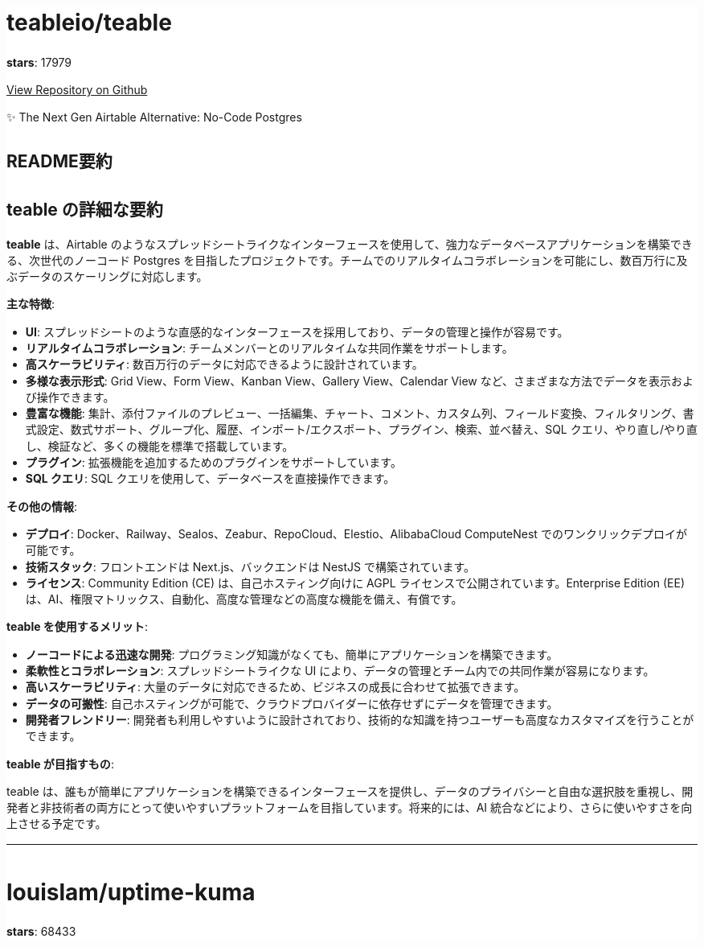 
# teableio/teable

**stars**: 17979

[View Repository on Github](https://github.com/teableio/teable)

✨ The Next Gen Airtable Alternative: No-Code Postgres

## README要約
## teable の詳細な要約

**teable** は、Airtable のようなスプレッドシートライクなインターフェースを使用して、強力なデータベースアプリケーションを構築できる、次世代のノーコード Postgres を目指したプロジェクトです。チームでのリアルタイムコラボレーションを可能にし、数百万行に及ぶデータのスケーリングに対応します。

**主な特徴**:

*   **UI**: スプレッドシートのような直感的なインターフェースを採用しており、データの管理と操作が容易です。
*   **リアルタイムコラボレーション**: チームメンバーとのリアルタイムな共同作業をサポートします。
*   **高スケーラビリティ**: 数百万行のデータに対応できるように設計されています。
*   **多様な表示形式**: Grid View、Form View、Kanban View、Gallery View、Calendar View など、さまざまな方法でデータを表示および操作できます。
*   **豊富な機能**: 集計、添付ファイルのプレビュー、一括編集、チャート、コメント、カスタム列、フィールド変換、フィルタリング、書式設定、数式サポート、グループ化、履歴、インポート/エクスポート、プラグイン、検索、並べ替え、SQL クエリ、やり直し/やり直し、検証など、多くの機能を標準で搭載しています。
*   **プラグイン**: 拡張機能を追加するためのプラグインをサポートしています。
*   **SQL クエリ**: SQL クエリを使用して、データベースを直接操作できます。

**その他の情報**:

*   **デプロイ**: Docker、Railway、Sealos、Zeabur、RepoCloud、Elestio、AlibabaCloud ComputeNest でのワンクリックデプロイが可能です。
*   **技術スタック**: フロントエンドは Next.js、バックエンドは NestJS で構築されています。
*   **ライセンス**: Community Edition (CE) は、自己ホスティング向けに AGPL ライセンスで公開されています。Enterprise Edition (EE) は、AI、権限マトリックス、自動化、高度な管理などの高度な機能を備え、有償です。

**teable を使用するメリット**:

*   **ノーコードによる迅速な開発**: プログラミング知識がなくても、簡単にアプリケーションを構築できます。
*   **柔軟性とコラボレーション**: スプレッドシートライクな UI により、データの管理とチーム内での共同作業が容易になります。
*   **高いスケーラビリティ**: 大量のデータに対応できるため、ビジネスの成長に合わせて拡張できます。
*   **データの可搬性**: 自己ホスティングが可能で、クラウドプロバイダーに依存せずにデータを管理できます。
*   **開発者フレンドリー**: 開発者も利用しやすいように設計されており、技術的な知識を持つユーザーも高度なカスタマイズを行うことができます。

**teable が目指すもの**:

teable は、誰もが簡単にアプリケーションを構築できるインターフェースを提供し、データのプライバシーと自由な選択肢を重視し、開発者と非技術者の両方にとって使いやすいプラットフォームを目指しています。将来的には、AI 統合などにより、さらに使いやすさを向上させる予定です。

---

# louislam/uptime-kuma

**stars**: 68433
